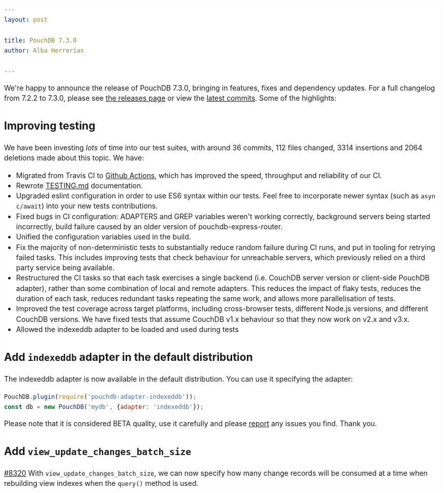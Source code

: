 ```yaml
---
layout: post

title: PouchDB 7.3.0
author: Alba Herrerías

---
```


We're happy to announce the release of PouchDB 7.3.0, bringing in features, fixes and dependency updates. For a full changelog from 7.2.2 to 7.3.0, please see [the releases page](https://github.com/pouchdb/pouchdb/releases) or view the [latest commits](https://github.com/pouchdb/pouchdb/compare/7.2.2...7.3.0). Some of the highlights:

## Improving testing
We have been investing _lots_ of time into our test suites, with around 36 commits, 112 files changed, 3314 insertions and 2064 deletions made about this topic. We have:
* Migrated from Travis CI to [Github Actions](https://github.com/pouchdb/pouchdb/actions/workflows/ci.yml), which has improved the speed, throughput and reliability of our CI.
* Rewrote [TESTING.md](https://github.com/pouchdb/pouchdb/blob/master/TESTING.md) documentation.
* Upgraded eslint configuration in order to use ES6 syntax within our tests. Feel free to incorporate newer syntax (such as `async/await`) into your new tests contributions.
* Fixed bugs in CI configuration: ADAPTERS and GREP variables weren't working correctly, background servers being started incorrectly, build failure caused by an older version of pouchdb-express-router.
* Unified the configuration variables used in the build.
* Fix the majority of non-deterministic tests to substantially reduce random failure during CI runs, and put in tooling for retrying failed tasks. This includes improving tests that check behaviour for unreachable servers, which previously relied on a third party service being available.
* Restructured the CI tasks so that each task exercises a single backend (i.e. CouchDB server version or client-side PouchDB adapter), rather than some combination of local and remote adapters. This reduces the impact of flaky tests, reduces the duration of each task, reduces redundant tasks repeating the same work, and allows more parallelisation of tests.
* Improved the test coverage across target platforms, including cross-browser tests, different Node.js versions, and different CouchDB versions. We have fixed tests that assume CouchDB v1.x behaviour so that they now work on v2.x and v3.x.
* Allowed the indexeddb adapter to be loaded and used during tests

## Add `indexeddb` adapter in the default distribution
The indexeddb adapter is now available in the default distribution. You can use it specifying the adapter:
```js
PouchDB.plugin(require('pouchdb-adapter-indexeddb'));
const db = new PouchDB('mydb', {adapter: 'indexeddb'});
```

Please note that it is considered BETA quality, use it carefully and please [report](https://github.com/pouchdb/pouchdb/issues/new) any issues you find. Thank you.

## Add `view_update_changes_batch_size`
[#8320](https://github.com/pouchdb/pouchdb/pull/8320) With `view_update_changes_batch_size`, we can now specify how many change records will be consumed at a time when rebuilding view indexes when the `query()` method is used.
